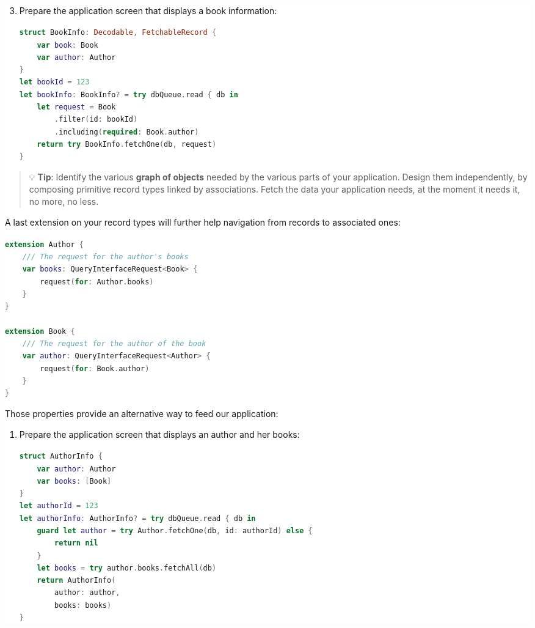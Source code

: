 3. Prepare the application screen that displays a book information:
    
    ```swift
    struct BookInfo: Decodable, FetchableRecord {
        var book: Book
        var author: Author
    }
    let bookId = 123
    let bookInfo: BookInfo? = try dbQueue.read { db in
        let request = Book
            .filter(id: bookId)
            .including(required: Book.author)
        return try BookInfo.fetchOne(db, request)
    }
    ```

> :bulb: **Tip**: Identify the various **graph of objects** needed by the various parts of your application. Design them independently, by composing primitive record types linked by associations. Fetch the data your application needs, at the moment it needs it, no more, no less.

A last extension on your record types will further help navigation from records to associated ones:

```swift
extension Author {
    /// The request for the author's books
    var books: QueryInterfaceRequest<Book> {
        request(for: Author.books)
    }
}

extension Book {
    /// The request for the author of the book
    var author: QueryInterfaceRequest<Author> {
        request(for: Book.author)
    }
}
```

Those properties provide an alternative way to feed our application:

1. Prepare the application screen that displays an author and her books:
    
    ```swift
    struct AuthorInfo {
        var author: Author
        var books: [Book]
    }
    let authorId = 123
    let authorInfo: AuthorInfo? = try dbQueue.read { db in
        guard let author = try Author.fetchOne(db, id: authorId) else {
            return nil
        }
        let books = try author.books.fetchAll(db)
        return AuthorInfo(
            author: author,
            books: books)
    }
    ```


[records]: ../README.md#records
[associations]: AssociationsBasics.md
[FMDB]: https://github.com/ccgus/fmdb
[Core Data]: https://developer.apple.com/documentation/coredata
[Realm]: https://realm.io
[Active Record]: http://guides.rubyonrails.org/active_record_basics.html
[Django]: https://docs.djangoproject.com/en/2.0/topics/db/
[record protocols]: ../README.md#record-protocols-overview
[Separation of Concerns]: https://en.wikipedia.org/wiki/Separation_of_concerns
[Single Source of Truth]: https://en.wikipedia.org/wiki/Single_source_of_truth
[Divide and Conquer]: https://en.wikipedia.org/wiki/Divide_and_rule
[Why Adopt GRDB?]: WhyAdoptGRDB.md
[isolation]: https://en.wikipedia.org/wiki/Isolation_(database_systems)
[migrations]: https://groue.github.io/GRDB.swift/docs/6.3/documentation/grdb/migrations
[migration]: https://groue.github.io/GRDB.swift/docs/6.3/documentation/grdb/migrations
[Foreign Key Actions]: https://sqlite.org/foreignkeys.html#fk_actions
[Concurrency Guide]: https://groue.github.io/GRDB.swift/docs/6.3/documentation/grdb/concurrency
[GRDB concurrency rules]: https://groue.github.io/GRDB.swift/docs/6.3/documentation/grdb/concurrency
[PersistableRecord]: ../README.md#persistablerecord-protocol
[Database Observation]: ../README.md#database-changes-observation
[ValueObservation]: ../README.md#valueobservation
[RxGRDB]: http://github.com/RxSwiftCommunity/RxGRDB
[TransactionObserver]: ../README.md#transactionobserver-protocol
[Trust SQLite More Than Yourself]: #trust-sqlite-more-than-yourself
[Persistable Record Types are Responsible for Their Tables]: #persistable-record-types-are-responsible-for-their-tables
[Record Types Hide Intimate Database Details]: #record-types-hide-intimate-database-details
[Singleton Records]: #singleton-records
[Define Record Requests]: #define-record-requests
[Compose Records]: #compose-records
[How to Design Database Managers]: #how-to-design-database-managers
[Observe the Database and Refetch when Needed]: #observe-the-database-and-refetch-when-needed
[query interface]: ../README.md#the-query-interface
[observe database changes]: ../README.md#database-changes-observation
[data protection]: ../README.md#data-protection
[Embrace Errors]: #embrace-errors
[Thread-Safety is also an Application Concern]: #thread-safety-is-also-an-application-concern
[recommended convention]: AssociationsBasics.md#associations-and-the-database-schema
[Association Aggregates]: AssociationsBasics.md#association-aggregates
[Codable Record]: ../README.md#codable-records
[CodingKeys]: https://developer.apple.com/documentation/foundation/archives_and_serialization/encoding_and_decoding_custom_types
[Combine Support]: Combine.md
[Value]: ../README.md#values
[Identifiable]: https://developer.apple.com/documentation/swift/identifiable